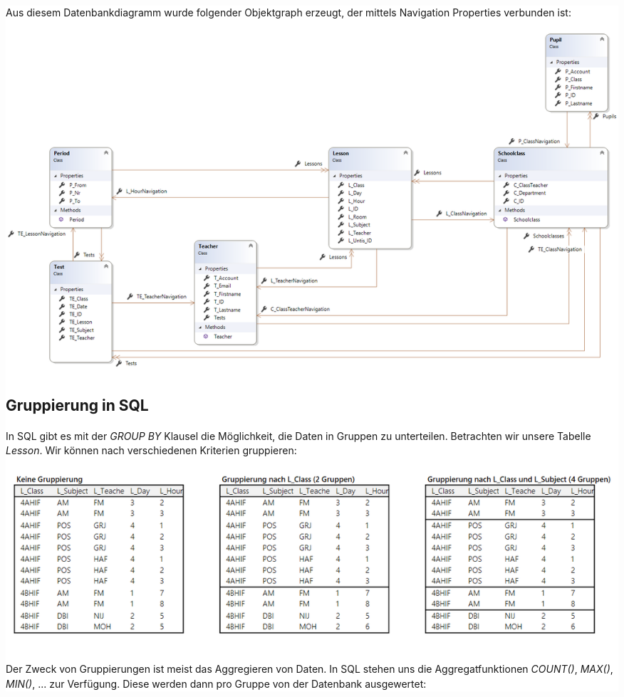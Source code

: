 Aus diesem Datenbankdiagramm wurde folgender Objektgraph erzeugt, der mittels Navigation Properties
verbunden ist:

![](classdiagram.png)

## Gruppierung in SQL

In SQL gibt es mit der *GROUP BY* Klausel die Möglichkeit, die Daten in Gruppen zu unterteilen.
Betrachten wir unsere Tabelle *Lesson*. Wir können nach verschiedenen Kriterien gruppieren:

![](grouping01.png)

Der Zweck von Gruppierungen ist meist das Aggregieren von Daten. In SQL stehen uns die
Aggregatfunktionen *COUNT()*, *MAX()*, *MIN()*, ... zur Verfügung. Diese werden dann pro Gruppe von der
Datenbank ausgewertet:
